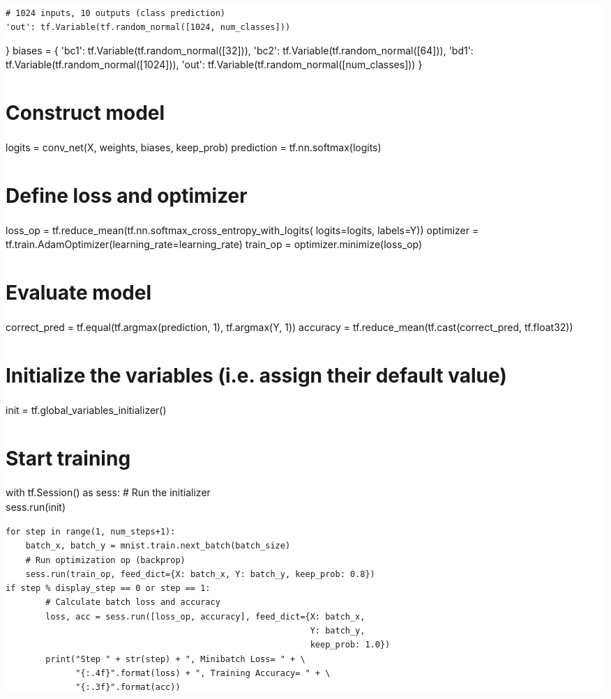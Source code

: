     # 1024 inputs, 10 outputs (class prediction)                                                                               
    'out': tf.Variable(tf.random_normal([1024, num_classes]))
}
biases = {
    'bc1': tf.Variable(tf.random_normal([32])),
    'bc2': tf.Variable(tf.random_normal([64])),
    'bd1': tf.Variable(tf.random_normal([1024])),
    'out': tf.Variable(tf.random_normal([num_classes]))
}

# Construct model                                                                                                              
logits = conv_net(X, weights, biases, keep_prob)
prediction = tf.nn.softmax(logits)

# Define loss and optimizer                                                                                                    
loss_op = tf.reduce_mean(tf.nn.softmax_cross_entropy_with_logits(
    logits=logits, labels=Y))
optimizer = tf.train.AdamOptimizer(learning_rate=learning_rate)
train_op = optimizer.minimize(loss_op)


# Evaluate model                                                                                                               
correct_pred = tf.equal(tf.argmax(prediction, 1), tf.argmax(Y, 1))
accuracy = tf.reduce_mean(tf.cast(correct_pred, tf.float32))

# Initialize the variables (i.e. assign their default value)                                                                   
init = tf.global_variables_initializer()

# Start training                                                                                                               
with tf.Session() as sess:
    # Run the initializer                                                                                                      
    sess.run(init)

    for step in range(1, num_steps+1):
        batch_x, batch_y = mnist.train.next_batch(batch_size)
        # Run optimization op (backprop)                                                                                       
        sess.run(train_op, feed_dict={X: batch_x, Y: batch_y, keep_prob: 0.8})
    if step % display_step == 0 or step == 1:
            # Calculate batch loss and accuracy                                                                                
            loss, acc = sess.run([loss_op, accuracy], feed_dict={X: batch_x,
                                                                 Y: batch_y,
                                                                 keep_prob: 1.0})
            print("Step " + str(step) + ", Minibatch Loss= " + \
                  "{:.4f}".format(loss) + ", Training Accuracy= " + \
                  "{:.3f}".format(acc))

